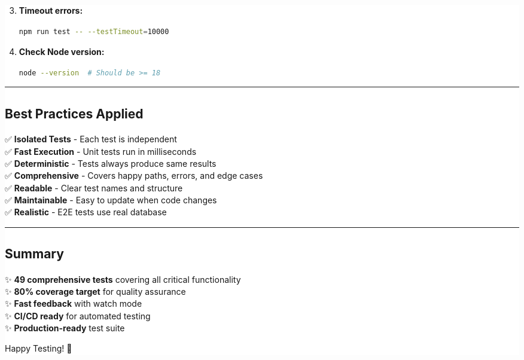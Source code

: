 3. **Timeout errors:**
   ```bash
   npm run test -- --testTimeout=10000
   ```

4. **Check Node version:**
   ```bash
   node --version  # Should be >= 18
   ```

---

## Best Practices Applied

✅ **Isolated Tests** - Each test is independent  
✅ **Fast Execution** - Unit tests run in milliseconds  
✅ **Deterministic** - Tests always produce same results  
✅ **Comprehensive** - Covers happy paths, errors, and edge cases  
✅ **Readable** - Clear test names and structure  
✅ **Maintainable** - Easy to update when code changes  
✅ **Realistic** - E2E tests use real database  

---

## Summary

✨ **49 comprehensive tests** covering all critical functionality  
✨ **80% coverage target** for quality assurance  
✨ **Fast feedback** with watch mode  
✨ **CI/CD ready** for automated testing  
✨ **Production-ready** test suite  

Happy Testing! 🚀

